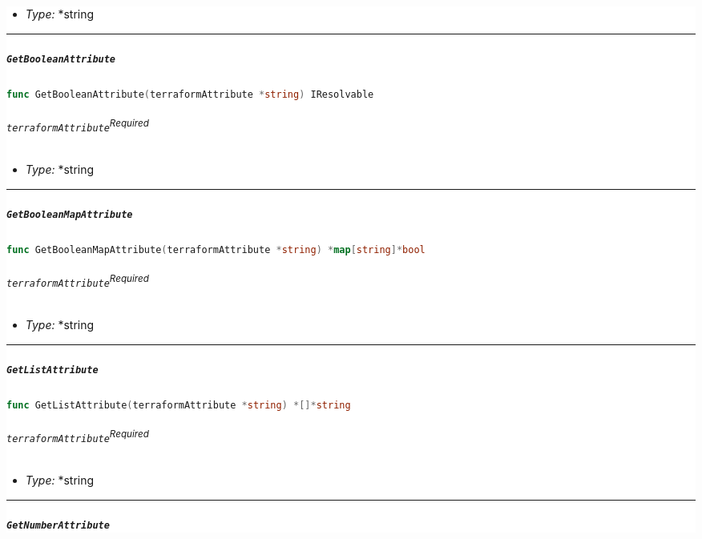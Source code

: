 - *Type:* *string

---

##### `GetBooleanAttribute` <a name="GetBooleanAttribute" id="@cdktf/provider-datadog.dashboardList.DashboardList.getBooleanAttribute"></a>

```go
func GetBooleanAttribute(terraformAttribute *string) IResolvable
```

###### `terraformAttribute`<sup>Required</sup> <a name="terraformAttribute" id="@cdktf/provider-datadog.dashboardList.DashboardList.getBooleanAttribute.parameter.terraformAttribute"></a>

- *Type:* *string

---

##### `GetBooleanMapAttribute` <a name="GetBooleanMapAttribute" id="@cdktf/provider-datadog.dashboardList.DashboardList.getBooleanMapAttribute"></a>

```go
func GetBooleanMapAttribute(terraformAttribute *string) *map[string]*bool
```

###### `terraformAttribute`<sup>Required</sup> <a name="terraformAttribute" id="@cdktf/provider-datadog.dashboardList.DashboardList.getBooleanMapAttribute.parameter.terraformAttribute"></a>

- *Type:* *string

---

##### `GetListAttribute` <a name="GetListAttribute" id="@cdktf/provider-datadog.dashboardList.DashboardList.getListAttribute"></a>

```go
func GetListAttribute(terraformAttribute *string) *[]*string
```

###### `terraformAttribute`<sup>Required</sup> <a name="terraformAttribute" id="@cdktf/provider-datadog.dashboardList.DashboardList.getListAttribute.parameter.terraformAttribute"></a>

- *Type:* *string

---

##### `GetNumberAttribute` <a name="GetNumberAttribute" id="@cdktf/provider-datadog.dashboardList.DashboardList.getNumberAttribute"></a>
